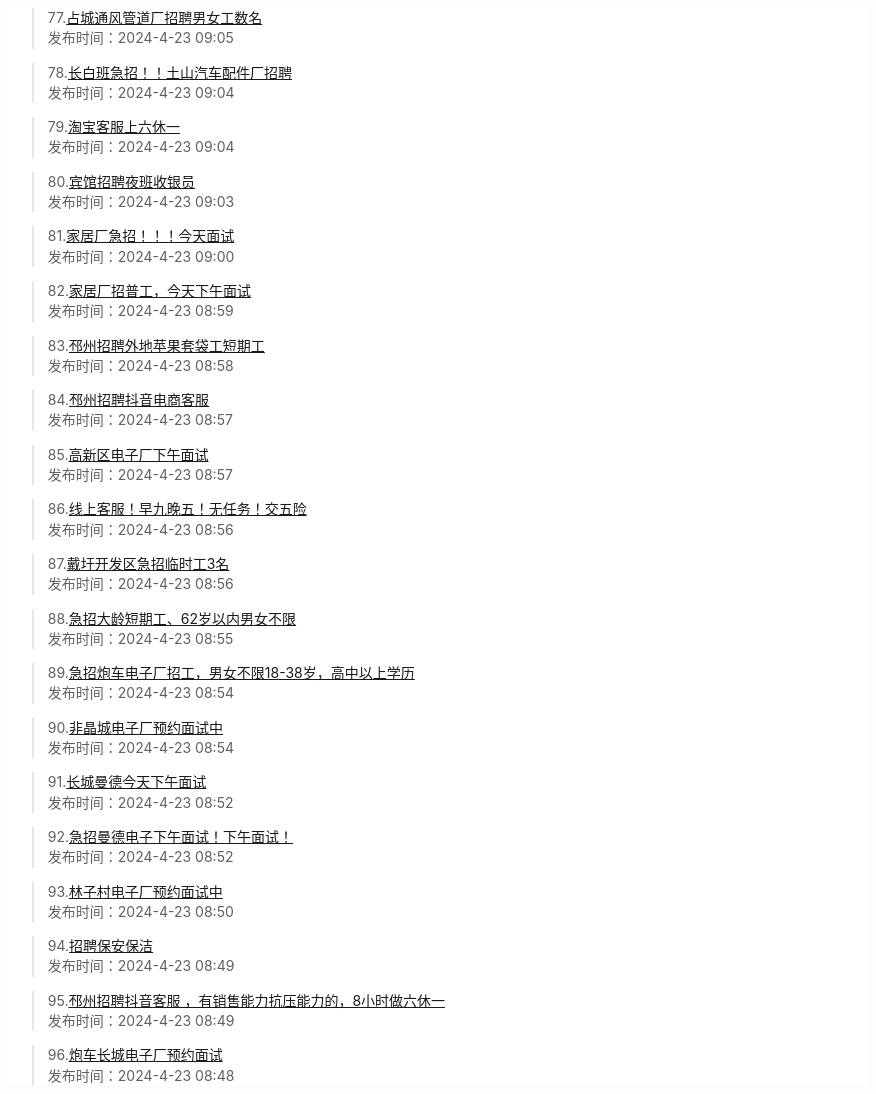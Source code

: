 >77.[占城通风管道厂招聘男女工数名](https://www.pzzc.net/forum.php?mod=viewthread&tid=10411629)<br>
>发布时间：2024-4-23 09:05

>78.[长白班急招！！土山汽车配件厂招聘](https://www.pzzc.net/forum.php?mod=viewthread&tid=10411628)<br>
>发布时间：2024-4-23 09:04

>79.[淘宝客服上六休一](https://www.pzzc.net/forum.php?mod=viewthread&tid=10411627)<br>
>发布时间：2024-4-23 09:04

>80.[宾馆招聘夜班收银员](https://www.pzzc.net/forum.php?mod=viewthread&tid=10411626)<br>
>发布时间：2024-4-23 09:03

>81.[家居厂急招！！！今天面试](https://www.pzzc.net/forum.php?mod=viewthread&tid=10411625)<br>
>发布时间：2024-4-23 09:00

>82.[家居厂招普工，今天下午面试](https://www.pzzc.net/forum.php?mod=viewthread&tid=10411624)<br>
>发布时间：2024-4-23 08:59

>83.[邳州招聘外地苹果套袋工短期工](https://www.pzzc.net/forum.php?mod=viewthread&tid=10411622)<br>
>发布时间：2024-4-23 08:58

>84.[邳州招聘抖音电商客服](https://www.pzzc.net/forum.php?mod=viewthread&tid=10411621)<br>
>发布时间：2024-4-23 08:57

>85.[高新区电子厂下午面试](https://www.pzzc.net/forum.php?mod=viewthread&tid=10411620)<br>
>发布时间：2024-4-23 08:57

>86.[线上客服！早九晚五！无任务！交五险](https://www.pzzc.net/forum.php?mod=viewthread&tid=10411619)<br>
>发布时间：2024-4-23 08:56

>87.[戴圩开发区急招临时工3名](https://www.pzzc.net/forum.php?mod=viewthread&tid=10411618)<br>
>发布时间：2024-4-23 08:56

>88.[急招大龄短期工、62岁以内男女不限](https://www.pzzc.net/forum.php?mod=viewthread&tid=10411617)<br>
>发布时间：2024-4-23 08:55

>89.[急招炮车电子厂招工，男女不限18-38岁，高中以上学历](https://www.pzzc.net/forum.php?mod=viewthread&tid=10411616)<br>
>发布时间：2024-4-23 08:54

>90.[非晶城电子厂预约面试中](https://www.pzzc.net/forum.php?mod=viewthread&tid=10411615)<br>
>发布时间：2024-4-23 08:54

>91.[长城曼德今天下午面试](https://www.pzzc.net/forum.php?mod=viewthread&tid=10411614)<br>
>发布时间：2024-4-23 08:52

>92.[急招曼德电子下午面试！下午面试！](https://www.pzzc.net/forum.php?mod=viewthread&tid=10411613)<br>
>发布时间：2024-4-23 08:52

>93.[林子村电子厂预约面试中](https://www.pzzc.net/forum.php?mod=viewthread&tid=10411612)<br>
>发布时间：2024-4-23 08:50

>94.[招聘保安保洁](https://www.pzzc.net/forum.php?mod=viewthread&tid=10411610)<br>
>发布时间：2024-4-23 08:49

>95.[邳州招聘抖音客服 ，有销售能力抗压能力的，8小时做六休一](https://www.pzzc.net/forum.php?mod=viewthread&tid=10411609)<br>
>发布时间：2024-4-23 08:49

>96.[炮车长城电子厂预约面试](https://www.pzzc.net/forum.php?mod=viewthread&tid=10411608)<br>
>发布时间：2024-4-23 08:48
